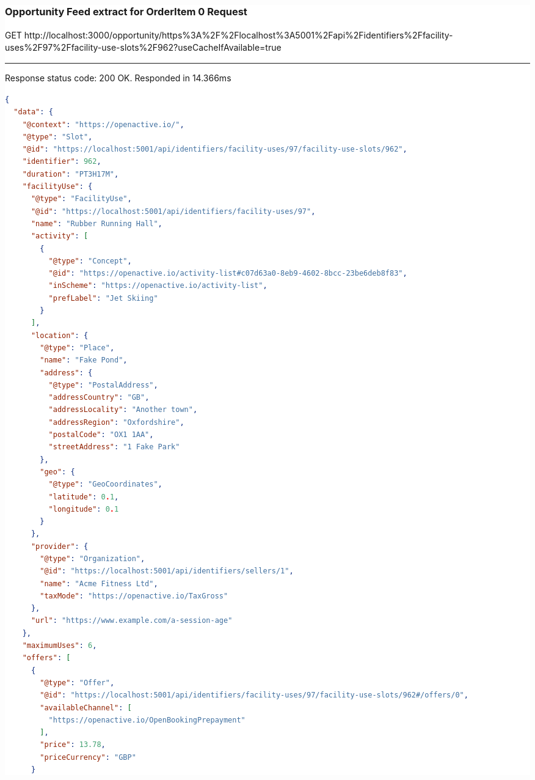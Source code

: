 ### Opportunity Feed extract for OrderItem 0 Request
GET http://localhost:3000/opportunity/https%3A%2F%2Flocalhost%3A5001%2Fapi%2Fidentifiers%2Ffacility-uses%2F97%2Ffacility-use-slots%2F962?useCacheIfAvailable=true

---

Response status code: 200 OK. Responded in 14.366ms
```json
{
  "data": {
    "@context": "https://openactive.io/",
    "@type": "Slot",
    "@id": "https://localhost:5001/api/identifiers/facility-uses/97/facility-use-slots/962",
    "identifier": 962,
    "duration": "PT3H17M",
    "facilityUse": {
      "@type": "FacilityUse",
      "@id": "https://localhost:5001/api/identifiers/facility-uses/97",
      "name": "Rubber Running Hall",
      "activity": [
        {
          "@type": "Concept",
          "@id": "https://openactive.io/activity-list#c07d63a0-8eb9-4602-8bcc-23be6deb8f83",
          "inScheme": "https://openactive.io/activity-list",
          "prefLabel": "Jet Skiing"
        }
      ],
      "location": {
        "@type": "Place",
        "name": "Fake Pond",
        "address": {
          "@type": "PostalAddress",
          "addressCountry": "GB",
          "addressLocality": "Another town",
          "addressRegion": "Oxfordshire",
          "postalCode": "OX1 1AA",
          "streetAddress": "1 Fake Park"
        },
        "geo": {
          "@type": "GeoCoordinates",
          "latitude": 0.1,
          "longitude": 0.1
        }
      },
      "provider": {
        "@type": "Organization",
        "@id": "https://localhost:5001/api/identifiers/sellers/1",
        "name": "Acme Fitness Ltd",
        "taxMode": "https://openactive.io/TaxGross"
      },
      "url": "https://www.example.com/a-session-age"
    },
    "maximumUses": 6,
    "offers": [
      {
        "@type": "Offer",
        "@id": "https://localhost:5001/api/identifiers/facility-uses/97/facility-use-slots/962#/offers/0",
        "availableChannel": [
          "https://openactive.io/OpenBookingPrepayment"
        ],
        "price": 13.78,
        "priceCurrency": "GBP"
      }
```